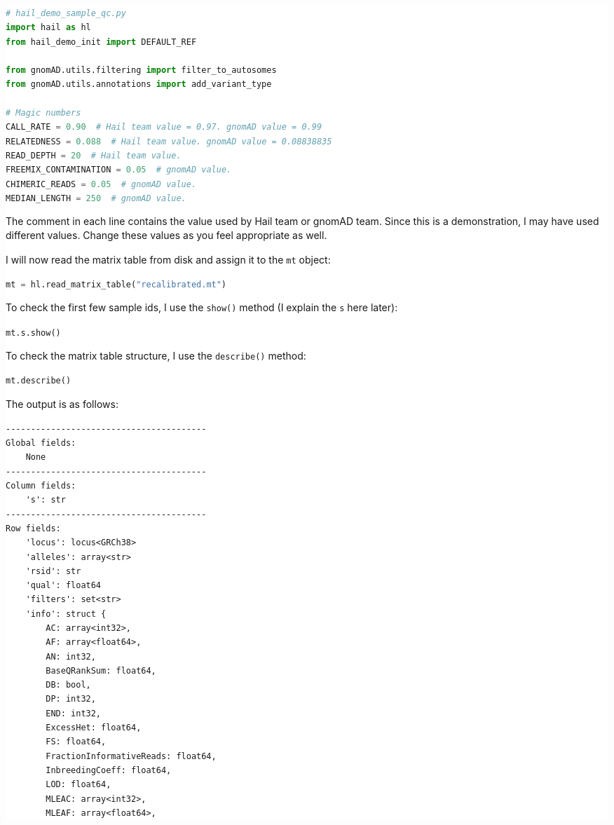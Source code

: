 ```python
# hail_demo_sample_qc.py
import hail as hl
from hail_demo_init import DEFAULT_REF

from gnomAD.utils.filtering import filter_to_autosomes
from gnomAD.utils.annotations import add_variant_type

# Magic numbers
CALL_RATE = 0.90  # Hail team value = 0.97. gnomAD value = 0.99
RELATEDNESS = 0.088  # Hail team value. gnomAD value = 0.08838835
READ_DEPTH = 20  # Hail team value.
FREEMIX_CONTAMINATION = 0.05  # gnomAD value.
CHIMERIC_READS = 0.05  # gnomAD value.
MEDIAN_LENGTH = 250  # gnomAD value.
```

The comment in each line contains the value used by Hail team or gnomAD team. Since this is a demonstration, I may have used different values. Change these values as you feel appropriate as well.

I will now read the matrix table from disk and assign it to the `mt` object:

```python
mt = hl.read_matrix_table("recalibrated.mt")
```

To check the first few sample ids, I use the `show()` method (I explain the `s` here later):

```python
mt.s.show()
```

To check the matrix table structure, I use the `describe()` method:

```python
mt.describe()
```

The output is as follows:

```text
----------------------------------------
Global fields:
    None
----------------------------------------
Column fields:
    's': str
----------------------------------------
Row fields:
    'locus': locus<GRCh38>
    'alleles': array<str>
    'rsid': str
    'qual': float64
    'filters': set<str>
    'info': struct {
        AC: array<int32>, 
        AF: array<float64>, 
        AN: int32, 
        BaseQRankSum: float64, 
        DB: bool, 
        DP: int32, 
        END: int32, 
        ExcessHet: float64, 
        FS: float64, 
        FractionInformativeReads: float64, 
        InbreedingCoeff: float64, 
        LOD: float64, 
        MLEAC: array<int32>, 
        MLEAF: array<float64>, 
```